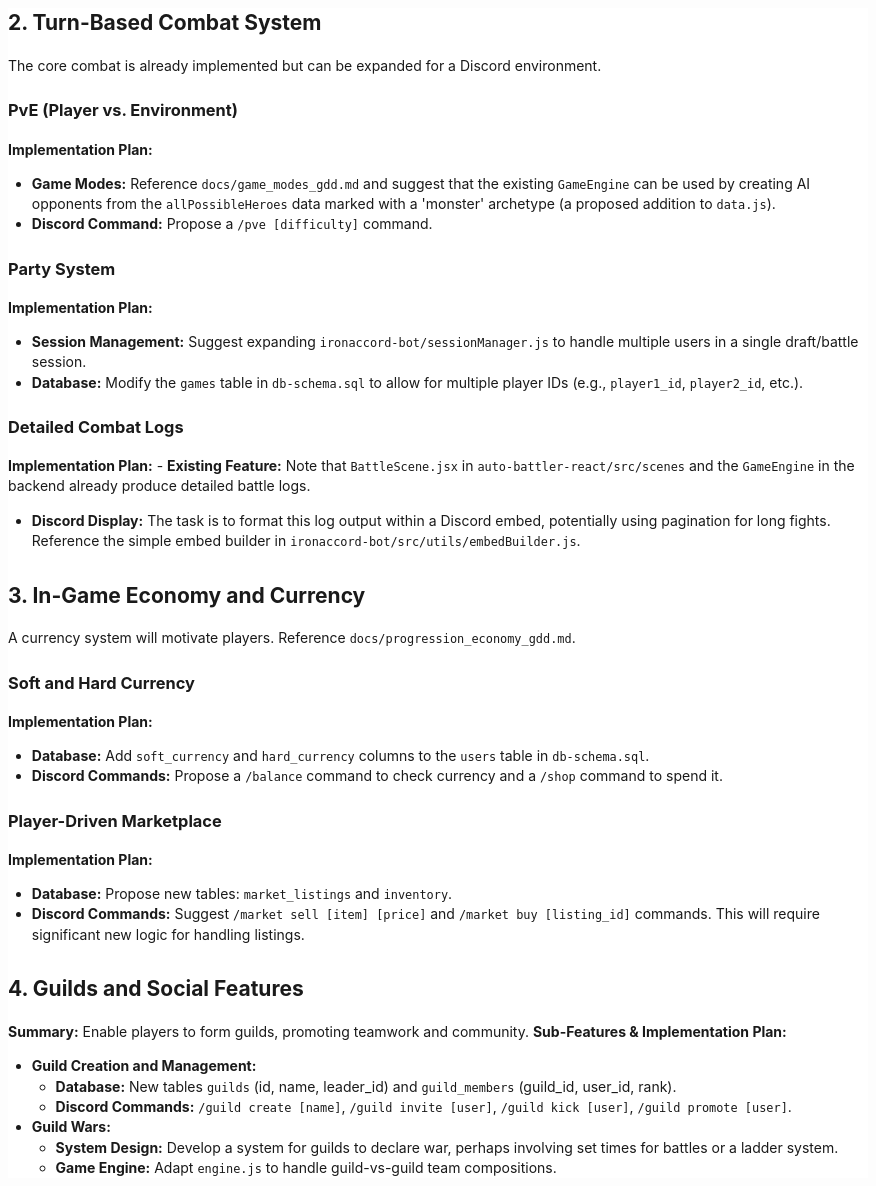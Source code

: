 ## 2. Turn-Based Combat System
The core combat is already implemented but can be expanded for a Discord environment.

### PvE (Player vs. Environment)
**Implementation Plan:**
-   **Game Modes:** Reference `docs/game_modes_gdd.md` and suggest that the existing `GameEngine` can be used by creating AI opponents from the `allPossibleHeroes` data marked with a 'monster' archetype (a proposed addition to `data.js`).
-   **Discord Command:** Propose a `/pve [difficulty]` command.

### Party System
**Implementation Plan:**
-   **Session Management:** Suggest expanding `ironaccord-bot/sessionManager.js` to handle multiple users in a single draft/battle session.
-   **Database:** Modify the `games` table in `db-schema.sql` to allow for multiple player IDs (e.g., `player1_id`, `player2_id`, etc.).

### Detailed Combat Logs
**Implementation Plan:**
    -   **Existing Feature:** Note that `BattleScene.jsx` in `auto-battler-react/src/scenes` and the `GameEngine` in the backend already produce detailed battle logs.
-   **Discord Display:** The task is to format this log output within a Discord embed, potentially using pagination for long fights. Reference the simple embed builder in `ironaccord-bot/src/utils/embedBuilder.js`.

## 3. In-Game Economy and Currency
A currency system will motivate players. Reference `docs/progression_economy_gdd.md`.

### Soft and Hard Currency
**Implementation Plan:**
-   **Database:** Add `soft_currency` and `hard_currency` columns to the `users` table in `db-schema.sql`.
-   **Discord Commands:** Propose a `/balance` command to check currency and a `/shop` command to spend it.

### Player-Driven Marketplace
**Implementation Plan:**
-   **Database:** Propose new tables: `market_listings` and `inventory`.
-   **Discord Commands:** Suggest `/market sell [item] [price]` and `/market buy [listing_id]` commands. This will require significant new logic for handling listings.

## 4. Guilds and Social Features
**Summary:** Enable players to form guilds, promoting teamwork and community.
**Sub-Features & Implementation Plan:**
-   **Guild Creation and Management:**
    -   **Database:** New tables `guilds` (id, name, leader_id) and `guild_members` (guild_id, user_id, rank).
    -   **Discord Commands:** `/guild create [name]`, `/guild invite [user]`, `/guild kick [user]`, `/guild promote [user]`.
-   **Guild Wars:**
    -   **System Design:** Develop a system for guilds to declare war, perhaps involving set times for battles or a ladder system.
    -   **Game Engine:** Adapt `engine.js` to handle guild-vs-guild team compositions.
